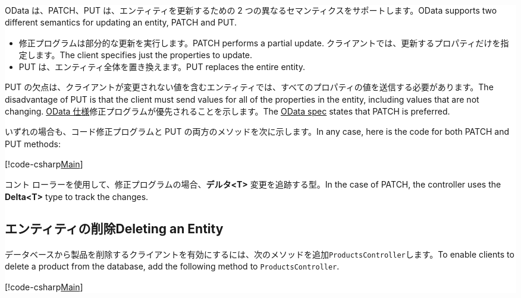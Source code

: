 <span data-ttu-id="ec7c7-191">OData は、PATCH、PUT は、エンティティを更新するための 2 つの異なるセマンティクスをサポートします。</span><span class="sxs-lookup"><span data-stu-id="ec7c7-191">OData supports two different semantics for updating an entity, PATCH and PUT.</span></span>

- <span data-ttu-id="ec7c7-192">修正プログラムは部分的な更新を実行します。</span><span class="sxs-lookup"><span data-stu-id="ec7c7-192">PATCH performs a partial update.</span></span> <span data-ttu-id="ec7c7-193">クライアントでは、更新するプロパティだけを指定します。</span><span class="sxs-lookup"><span data-stu-id="ec7c7-193">The client specifies just the properties to update.</span></span>
- <span data-ttu-id="ec7c7-194">PUT は、エンティティ全体を置き換えます。</span><span class="sxs-lookup"><span data-stu-id="ec7c7-194">PUT replaces the entire entity.</span></span>

<span data-ttu-id="ec7c7-195">PUT の欠点は、クライアントが変更されない値を含むエンティティでは、すべてのプロパティの値を送信する必要があります。</span><span class="sxs-lookup"><span data-stu-id="ec7c7-195">The disadvantage of PUT is that the client must send values for all of the properties in the entity, including values that are not changing.</span></span> <span data-ttu-id="ec7c7-196">[OData 仕様](http://docs.oasis-open.org/odata/odata/v4.0/os/part1-protocol/odata-v4.0-os-part1-protocol.html#_Toc372793719)修正プログラムが優先されることを示します。</span><span class="sxs-lookup"><span data-stu-id="ec7c7-196">The [OData spec](http://docs.oasis-open.org/odata/odata/v4.0/os/part1-protocol/odata-v4.0-os-part1-protocol.html#_Toc372793719) states that PATCH is preferred.</span></span>

<span data-ttu-id="ec7c7-197">いずれの場合も、コード修正プログラムと PUT の両方のメソッドを次に示します。</span><span class="sxs-lookup"><span data-stu-id="ec7c7-197">In any case, here is the code for both PATCH and PUT methods:</span></span>

[!code-csharp[Main](create-an-odata-v4-endpoint/samples/sample11.cs)]

<span data-ttu-id="ec7c7-198">コント ローラーを使用して、修正プログラムの場合、**デルタ&lt;T&gt;** 変更を追跡する型。</span><span class="sxs-lookup"><span data-stu-id="ec7c7-198">In the case of PATCH, the controller uses the **Delta&lt;T&gt;** type to track the changes.</span></span>

## <a name="deleting-an-entity"></a><span data-ttu-id="ec7c7-199">エンティティの削除</span><span class="sxs-lookup"><span data-stu-id="ec7c7-199">Deleting an Entity</span></span>

<span data-ttu-id="ec7c7-200">データベースから製品を削除するクライアントを有効にするには、次のメソッドを追加`ProductsController`します。</span><span class="sxs-lookup"><span data-stu-id="ec7c7-200">To enable clients to delete a product from the database, add the following method to `ProductsController`.</span></span>

[!code-csharp[Main](create-an-odata-v4-endpoint/samples/sample12.cs)]
